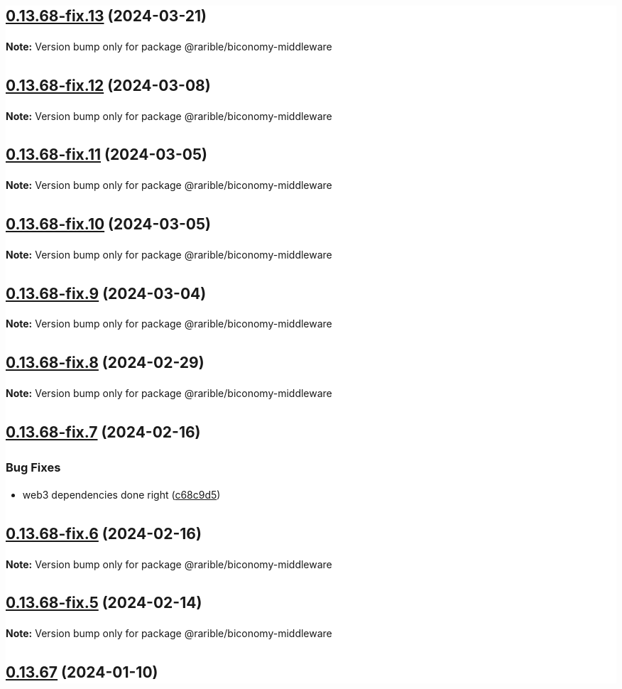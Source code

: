 ## [0.13.68-fix.13](https://github.com/rarible/sdk/compare/v0.13.68-fix.12...v0.13.68-fix.13) (2024-03-21)

**Note:** Version bump only for package @rarible/biconomy-middleware

## [0.13.68-fix.12](https://github.com/rarible/sdk/compare/v0.13.68-fix.11...v0.13.68-fix.12) (2024-03-08)

**Note:** Version bump only for package @rarible/biconomy-middleware

## [0.13.68-fix.11](https://github.com/rarible/sdk/compare/v0.13.68-fix.10...v0.13.68-fix.11) (2024-03-05)

**Note:** Version bump only for package @rarible/biconomy-middleware

## [0.13.68-fix.10](https://github.com/rarible/sdk/compare/v0.13.68-fix.9...v0.13.68-fix.10) (2024-03-05)

**Note:** Version bump only for package @rarible/biconomy-middleware

## [0.13.68-fix.9](https://github.com/rarible/sdk/compare/v0.13.68-fix.8...v0.13.68-fix.9) (2024-03-04)

**Note:** Version bump only for package @rarible/biconomy-middleware

## [0.13.68-fix.8](https://github.com/rarible/sdk/compare/v0.13.68-fix.7...v0.13.68-fix.8) (2024-02-29)

**Note:** Version bump only for package @rarible/biconomy-middleware

## [0.13.68-fix.7](https://github.com/rarible/sdk/compare/v0.13.68-fix.6...v0.13.68-fix.7) (2024-02-16)

### Bug Fixes

- web3 dependencies done right ([c68c9d5](https://github.com/rarible/sdk/commit/c68c9d53eb64e0bdb12eb07fccb54405b0a85947))

## [0.13.68-fix.6](https://github.com/rarible/sdk/compare/v0.13.68-fix.5...v0.13.68-fix.6) (2024-02-16)

**Note:** Version bump only for package @rarible/biconomy-middleware

## [0.13.68-fix.5](https://github.com/rarible/sdk/compare/v0.13.68-fix.4...v0.13.68-fix.5) (2024-02-14)

**Note:** Version bump only for package @rarible/biconomy-middleware

## [0.13.67](https://github.com/rarible/sdk/compare/v0.13.66...v0.13.67) (2024-01-10)
